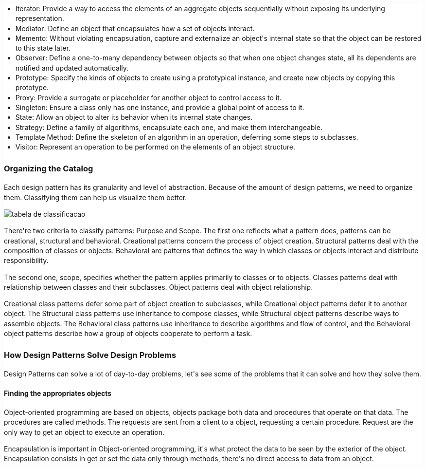 - Iterator: Provide a way to access the elements of an aggregate objects sequentially without exposing its underlying representation.
- Mediator: Define an object that encapsulates how a set of objects interact.
- Memento: Without violating encapsulation, capture and externalize an object's internal state so that the object can be restored to this state later.
- Observer: Define a one-to-many dependency between objects so that when one object changes state, all its dependents are notified and updated automatically.
- Prototype: Specify the kinds of objects to create using a prototypical instance, and create new objects by copying this prototype.
- Proxy: Provide a surrogate or placeholder for another object to control access to it.
- Singleton: Ensure a class only has one instance, and provide a global point of access to it.
- State: Allow an object to alter its behavior when its internal state changes.
- Strategy: Define a family of algorithms, encapsulate each one, and make them interchangeable.
- Template Method: Define the skeleton of an algorithm in an operation, deferring some steps to subclasses.
- Visitor: Represent an operation to be performed on the elements of an object structure.

### Organizing the Catalog

Each design pattern has its granularity and level of abstraction. Because of the amount of design patterns, we need to organize them. Classifying them can help us visualize them better.

![tabela de classificacao]()

There're two criteria to classify patterns: Purpose and Scope. The first one reflects what a pattern does, patterns can be creational, structural and behavioral. Creational patterns concern the process of object creation. Structural patterns deal with the composition of classes or objects. Behavioral are patterns that defines the way in which classes or objects interact and distribute responsibility.

The second one, scope, specifies whether the pattern applies primarily to classes or to objects. Classes patterns deal with relationship between classes and their subclasses. Object patterns deal with object relationship.

Creational class patterns defer some part of object creation to subclasses, while Creational object patterns defer it to another object. The Structural class patterns use inheritance to compose classes, while Structural object patterns describe ways to assemble objects. The Behavioral class patterns use inheritance to describe algorithms and flow of control, and the Behavioral object patterns describe how a group of objects cooperate to perform a task.

### How Design Patterns Solve Design Problems

Design Patterns can solve a lot of day-to-day problems, let's see some of the problems that it can solve and how they solve them.

#### Finding the appropriates objects

Object-oriented programming are based on objects, objects package both data and procedures that operate on that data. The procedures are called methods. The requests are sent from a client to a object, requesting a certain procedure. Request are the only way to get an object to execute an operation.

Encapsulation is important in Object-oriented programming, it's what protect the data to be seen by the exterior of the object. Encapsulation consists in get or set the data only through methods, there's no direct access to data from an object.
